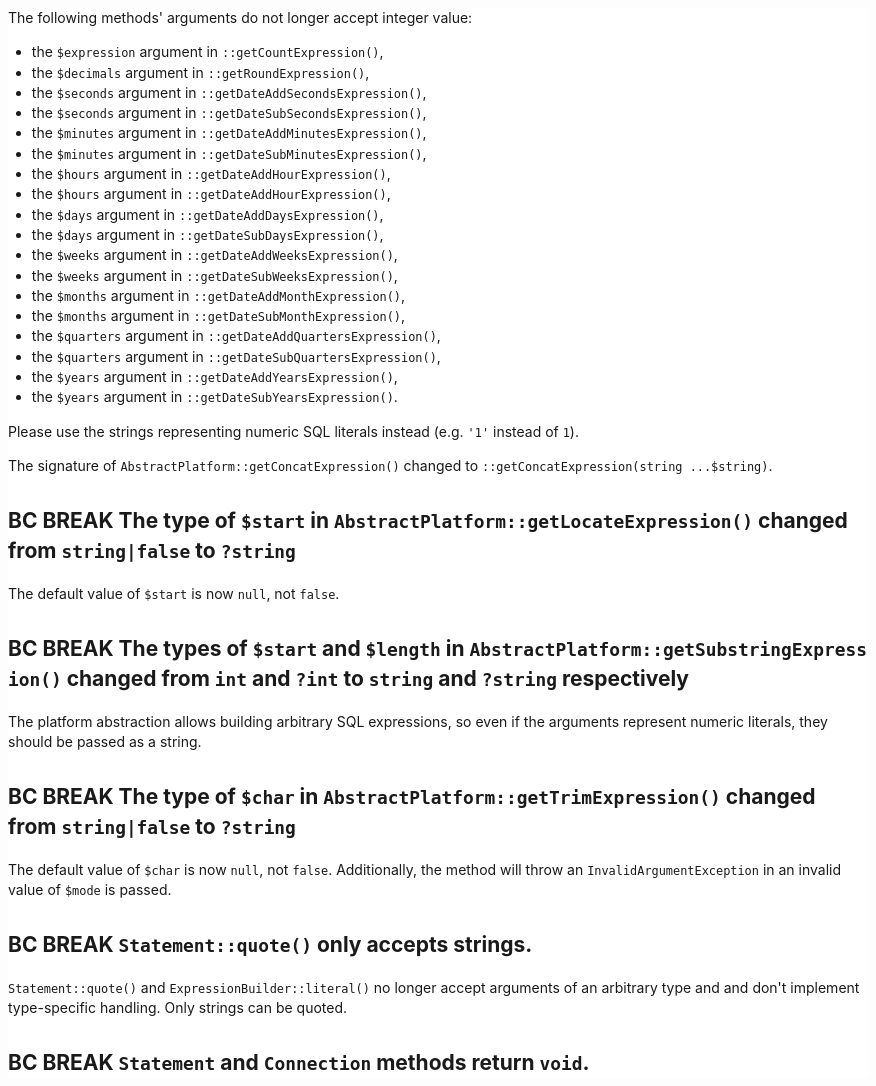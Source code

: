 The following methods' arguments do not longer accept integer value:

- the `$expression` argument in `::getCountExpression()`,
- the `$decimals` argument in `::getRoundExpression()`,
- the `$seconds` argument in `::getDateAddSecondsExpression()`,
- the `$seconds` argument in `::getDateSubSecondsExpression()`,
- the `$minutes` argument in `::getDateAddMinutesExpression()`,
- the `$minutes` argument in `::getDateSubMinutesExpression()`,
- the `$hours` argument in `::getDateAddHourExpression()`,
- the `$hours` argument in `::getDateAddHourExpression()`,
- the `$days` argument in `::getDateAddDaysExpression()`,
- the `$days` argument in `::getDateSubDaysExpression()`,
- the `$weeks` argument in `::getDateAddWeeksExpression()`,
- the `$weeks` argument in `::getDateSubWeeksExpression()`,
- the `$months` argument in `::getDateAddMonthExpression()`,
- the `$months` argument in `::getDateSubMonthExpression()`,
- the `$quarters` argument in `::getDateAddQuartersExpression()`,
- the `$quarters` argument in `::getDateSubQuartersExpression()`,
- the `$years` argument in `::getDateAddYearsExpression()`,
- the `$years` argument in `::getDateSubYearsExpression()`.

Please use the strings representing numeric SQL literals instead (e.g. `'1'` instead of `1`).

The signature of `AbstractPlatform::getConcatExpression()` changed to `::getConcatExpression(string ...$string)`.

## BC BREAK The type of `$start` in `AbstractPlatform::getLocateExpression()` changed from `string|false` to `?string`

The default value of `$start` is now `null`, not `false`.

## BC BREAK The types of `$start` and `$length` in `AbstractPlatform::getSubstringExpression()` changed from `int` and `?int` to `string` and `?string` respectively

The platform abstraction allows building arbitrary SQL expressions, so even if the arguments represent numeric literals, they should be passed as a string.

## BC BREAK The type of `$char` in `AbstractPlatform::getTrimExpression()` changed from `string|false` to `?string`

The default value of `$char` is now `null`, not `false`. Additionally, the method will throw an `InvalidArgumentException` in an invalid value of `$mode` is passed.

## BC BREAK `Statement::quote()` only accepts strings.

`Statement::quote()` and `ExpressionBuilder::literal()` no longer accept arguments of an arbitrary type and and don't implement type-specific handling. Only strings can be quoted.

## BC BREAK `Statement` and `Connection` methods return `void`.
